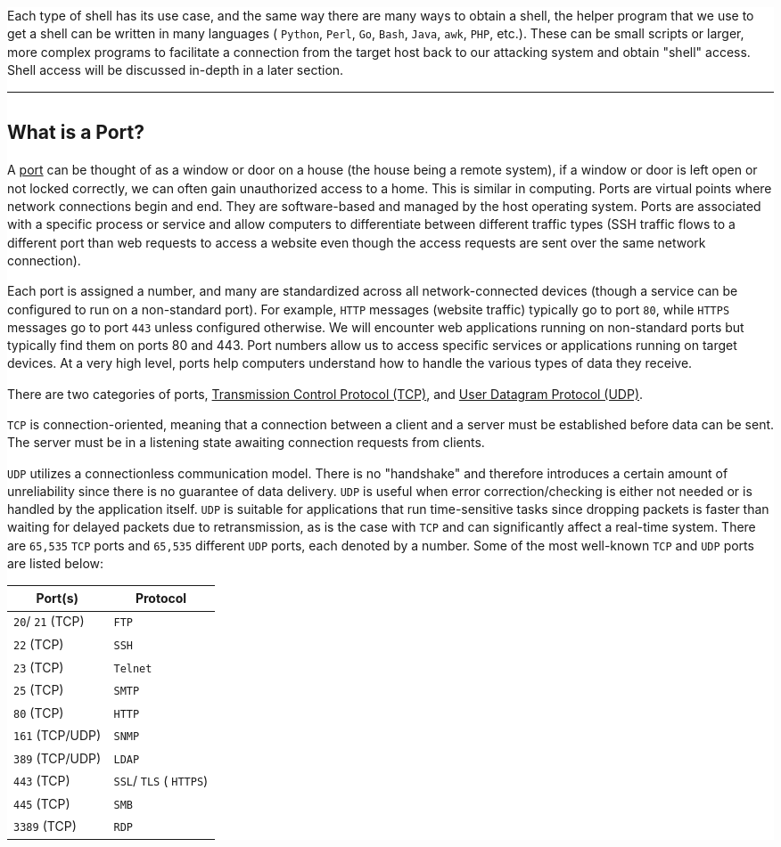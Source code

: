 Each type of shell has its use case, and the same way there are many ways to obtain a shell, the helper program that we use to get a shell can be written in many languages ( `Python`, `Perl`, `Go`, `Bash`, `Java`, `awk`, `PHP`, etc.). These can be small scripts or larger, more complex programs to facilitate a connection from the target host back to our attacking system and obtain "shell" access. Shell access will be discussed in-depth in a later section.

* * *

## What is a Port?

A [port](https://en.wikipedia.org/wiki/Port_(computer_networking)) can be thought of as a window or door on a house (the house being a remote system), if a window or door is left open or not locked correctly, we can often gain unauthorized access to a home. This is similar in computing. Ports are virtual points where network connections begin and end. They are software-based and managed by the host operating system. Ports are associated with a specific process or service and allow computers to differentiate between different traffic types (SSH traffic flows to a different port than web requests to access a website even though the access requests are sent over the same network connection).

Each port is assigned a number, and many are standardized across all network-connected devices (though a service can be configured to run on a non-standard port). For example, `HTTP` messages (website traffic) typically go to port `80`, while `HTTPS` messages go to port `443` unless configured otherwise. We will encounter web applications running on non-standard ports but typically find them on ports 80 and 443. Port numbers allow us to access specific services or applications running on target devices. At a very high level, ports help computers understand how to handle the various types of data they receive.

There are two categories of ports, [Transmission Control Protocol (TCP)](https://en.wikipedia.org/wiki/Transmission_Control_Protocol), and [User Datagram Protocol (UDP)](https://en.wikipedia.org/wiki/User_Datagram_Protocol).

`TCP` is connection-oriented, meaning that a connection between a client and a server must be established before data can be sent. The server must be in a listening state awaiting connection requests from clients.

`UDP` utilizes a connectionless communication model. There is no "handshake" and therefore introduces a certain amount of unreliability since there is no guarantee of data delivery. `UDP` is useful when error correction/checking is either not needed or is handled by the application itself. `UDP` is suitable for applications that run time-sensitive tasks since dropping packets is faster than waiting for delayed packets due to retransmission, as is the case with `TCP` and can significantly affect a real-time system. There are `65,535` `TCP` ports and `65,535` different `UDP` ports, each denoted by a number. Some of the most well-known `TCP` and `UDP` ports are listed below:

| Port(s) | Protocol |
| --- | --- |
| `20`/ `21` (TCP) | `FTP` |
| `22` (TCP) | `SSH` |
| `23` (TCP) | `Telnet` |
| `25` (TCP) | `SMTP` |
| `80` (TCP) | `HTTP` |
| `161` (TCP/UDP) | `SNMP` |
| `389` (TCP/UDP) | `LDAP` |
| `443` (TCP) | `SSL`/ `TLS` ( `HTTPS`) |
| `445` (TCP) | `SMB` |
| `3389` (TCP) | `RDP` |
